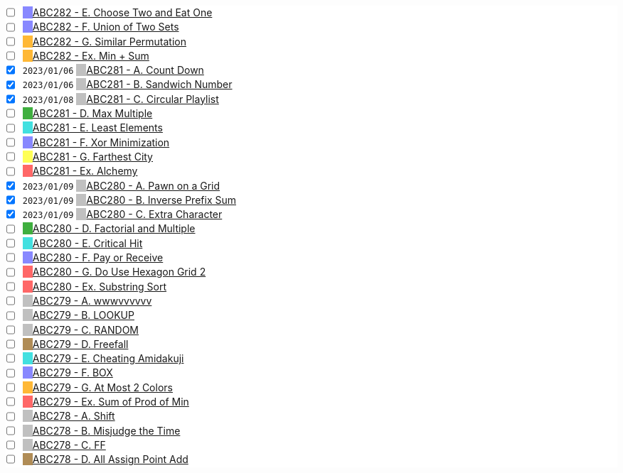 - [ ] <span style="background: #88f">　</span>[ABC282 - E. Choose Two and Eat One](https://atcoder.jp/contests/abc282/tasks/abc282_e)
- [ ] <span style="background: #88f">　</span>[ABC282 - F. Union of Two Sets](https://atcoder.jp/contests/abc282/tasks/abc282_f)
- [ ] <span style="background: #ffb836">　</span>[ABC282 - G. Similar Permutation](https://atcoder.jp/contests/abc282/tasks/abc282_g)
- [ ] <span style="background: #ffb836">　</span>[ABC282 - Ex. Min + Sum](https://atcoder.jp/contests/abc282/tasks/abc282_h)
- [x] `2023/01/06` <span style="background: silver">　</span>[ABC281 - A. Count Down](https://atcoder.jp/contests/abc281/tasks/abc281_a)
- [x] `2023/01/06` <span style="background: silver">　</span>[ABC281 - B. Sandwich Number](https://atcoder.jp/contests/abc281/tasks/abc281_b)
- [x] `2023/01/08` <span style="background: silver">　</span>[ABC281 - C. Circular Playlist](https://atcoder.jp/contests/abc281/tasks/abc281_c)
- [ ] <span style="background: #3faf3f">　</span>[ABC281 - D. Max Multiple](https://atcoder.jp/contests/abc281/tasks/abc281_d)
- [ ] <span style="background: #42e0e0">　</span>[ABC281 - E. Least Elements](https://atcoder.jp/contests/abc281/tasks/abc281_e)
- [ ] <span style="background: #88f">　</span>[ABC281 - F. Xor Minimization](https://atcoder.jp/contests/abc281/tasks/abc281_f)
- [ ] <span style="background: #ffff56">　</span>[ABC281 - G. Farthest City](https://atcoder.jp/contests/abc281/tasks/abc281_g)
- [ ] <span style="background: #ff6767">　</span>[ABC281 - Ex. Alchemy](https://atcoder.jp/contests/abc281/tasks/abc281_h)
- [x] `2023/01/09` <span style="background: silver">　</span>[ABC280 - A. Pawn on a Grid](https://atcoder.jp/contests/abc280/tasks/abc280_a)
- [x] `2023/01/09` <span style="background: silver">　</span>[ABC280 - B. Inverse Prefix Sum](https://atcoder.jp/contests/abc280/tasks/abc280_b)
- [x] `2023/01/09` <span style="background: silver">　</span>[ABC280 - C. Extra Character](https://atcoder.jp/contests/abc280/tasks/abc280_c)
- [ ] <span style="background: #3faf3f">　</span>[ABC280 - D. Factorial and Multiple](https://atcoder.jp/contests/abc280/tasks/abc280_d)
- [ ] <span style="background: #42e0e0">　</span>[ABC280 - E. Critical Hit](https://atcoder.jp/contests/abc280/tasks/abc280_e)
- [ ] <span style="background: #88f">　</span>[ABC280 - F. Pay or Receive](https://atcoder.jp/contests/abc280/tasks/abc280_f)
- [ ] <span style="background: #ff6767">　</span>[ABC280 - G. Do Use Hexagon Grid 2](https://atcoder.jp/contests/abc280/tasks/abc280_g)
- [ ] <span style="background: #ff6767">　</span>[ABC280 - Ex. Substring Sort](https://atcoder.jp/contests/abc280/tasks/abc280_h)
- [ ] <span style="background: silver">　</span>[ABC279 - A. wwwvvvvvv](https://atcoder.jp/contests/abc279/tasks/abc279_a)
- [ ] <span style="background: silver">　</span>[ABC279 - B. LOOKUP](https://atcoder.jp/contests/abc279/tasks/abc279_b)
- [ ] <span style="background: silver">　</span>[ABC279 - C. RANDOM](https://atcoder.jp/contests/abc279/tasks/abc279_c)
- [ ] <span style="background: #b08c56">　</span>[ABC279 - D. Freefall](https://atcoder.jp/contests/abc279/tasks/abc279_d)
- [ ] <span style="background: #42e0e0">　</span>[ABC279 - E. Cheating Amidakuji](https://atcoder.jp/contests/abc279/tasks/abc279_e)
- [ ] <span style="background: #88f">　</span>[ABC279 - F. BOX](https://atcoder.jp/contests/abc279/tasks/abc279_f)
- [ ] <span style="background: #ffb836">　</span>[ABC279 - G. At Most 2 Colors](https://atcoder.jp/contests/abc279/tasks/abc279_g)
- [ ] <span style="background: #ff6767">　</span>[ABC279 - Ex. Sum of Prod of Min](https://atcoder.jp/contests/abc279/tasks/abc279_h)
- [ ] <span style="background: silver">　</span>[ABC278 - A. Shift](https://atcoder.jp/contests/abc278/tasks/abc278_a)
- [ ] <span style="background: silver">　</span>[ABC278 - B. Misjudge the Time](https://atcoder.jp/contests/abc278/tasks/abc278_b)
- [ ] <span style="background: silver">　</span>[ABC278 - C. FF](https://atcoder.jp/contests/abc278/tasks/abc278_c)
- [ ] <span style="background: #b08c56">　</span>[ABC278 - D. All Assign Point Add](https://atcoder.jp/contests/abc278/tasks/abc278_d)